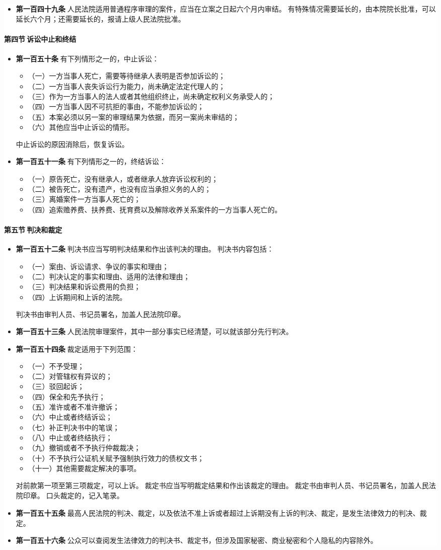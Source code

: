 - **第一百四十九条** 人民法院适用普通程序审理的案件，应当在立案之日起六个月内审结。
    有特殊情况需要延长的，由本院院长批准，可以延长六个月；还需要延长的，报请上级人民法院批准。

#### 第四节 诉讼中止和终结

- **第一百五十条** 有下列情形之一的，中止诉讼：
    - （一）一方当事人死亡，需要等待继承人表明是否参加诉讼的；
    - （二）一方当事人丧失诉讼行为能力，尚未确定法定代理人的；
    - （三）作为一方当事人的法人或者其他组织终止，尚未确定权利义务承受人的；
    - （四）一方当事人因不可抗拒的事由，不能参加诉讼的；
    - （五）本案必须以另一案的审理结果为依据，而另一案尚未审结的；
    - （六）其他应当中止诉讼的情形。

    中止诉讼的原因消除后，恢复诉讼。

- **第一百五十一条** 有下列情形之一的，终结诉讼：
    - （一）原告死亡，没有继承人，或者继承人放弃诉讼权利的；
    - （二）被告死亡，没有遗产，也没有应当承担义务的人的；
    - （三）离婚案件一方当事人死亡的；
    - （四）追索赡养费、扶养费、抚育费以及解除收养关系案件的一方当事人死亡的。

#### 第五节 判决和裁定

- **第一百五十二条** 判决书应当写明判决结果和作出该判决的理由。
    判决书内容包括：
    - （一）案由、诉讼请求、争议的事实和理由；
    - （二）判决认定的事实和理由、适用的法律和理由；
    - （三）判决结果和诉讼费用的负担；
    - （四）上诉期间和上诉的法院。

    判决书由审判人员、书记员署名，加盖人民法院印章。

- **第一百五十三条** 人民法院审理案件，其中一部分事实已经清楚，可以就该部分先行判决。

- **第一百五十四条** 裁定适用于下列范围：
    - （一）不予受理；
    - （二）对管辖权有异议的；
    - （三）驳回起诉；
    - （四）保全和先予执行；
    - （五）准许或者不准许撤诉；
    - （六）中止或者终结诉讼；
    - （七）补正判决书中的笔误；
    - （八）中止或者终结执行；
    - （九）撤销或者不予执行仲裁裁决；
    - （十）不予执行公证机关赋予强制执行效力的债权文书；
    - （十一）其他需要裁定解决的事项。

    对前款第一项至第三项裁定，可以上诉。
    裁定书应当写明裁定结果和作出该裁定的理由。
    裁定书由审判人员、书记员署名，加盖人民法院印章。
    口头裁定的，记入笔录。

- **第一百五十五条** 最高人民法院的判决、裁定，以及依法不准上诉或者超过上诉期没有上诉的判决、裁定，是发生法律效力的判决、裁定。

- **第一百五十六条** 公众可以查阅发生法律效力的判决书、裁定书，但涉及国家秘密、商业秘密和个人隐私的内容除外。

